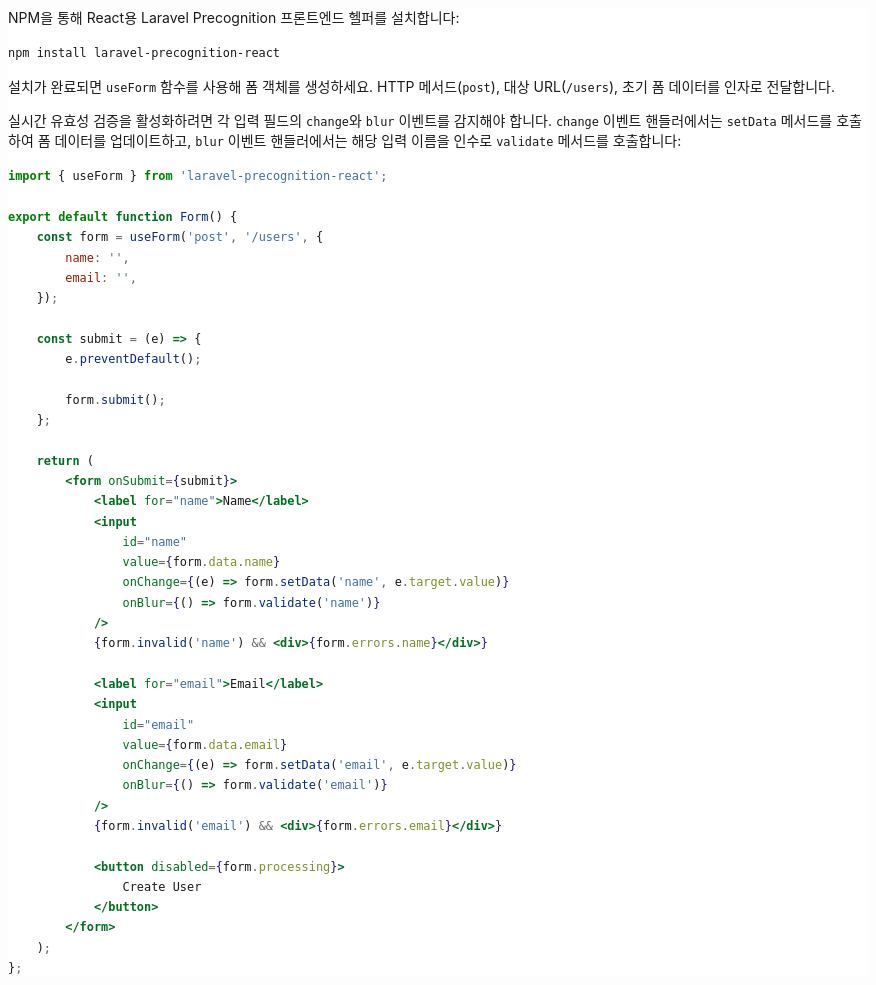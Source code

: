 NPM을 통해 React용 Laravel Precognition 프론트엔드 헬퍼를 설치합니다:

```shell
npm install laravel-precognition-react
```

설치가 완료되면 `useForm` 함수를 사용해 폼 객체를 생성하세요. HTTP 메서드(`post`), 대상 URL(`/users`), 초기 폼 데이터를 인자로 전달합니다.

실시간 유효성 검증을 활성화하려면 각 입력 필드의 `change`와 `blur` 이벤트를 감지해야 합니다. `change` 이벤트 핸들러에서는 `setData` 메서드를 호출하여 폼 데이터를 업데이트하고, `blur` 이벤트 핸들러에서는 해당 입력 이름을 인수로 `validate` 메서드를 호출합니다:

```jsx
import { useForm } from 'laravel-precognition-react';

export default function Form() {
    const form = useForm('post', '/users', {
        name: '',
        email: '',
    });

    const submit = (e) => {
        e.preventDefault();

        form.submit();
    };

    return (
        <form onSubmit={submit}>
            <label for="name">Name</label>
            <input
                id="name"
                value={form.data.name}
                onChange={(e) => form.setData('name', e.target.value)}
                onBlur={() => form.validate('name')}
            />
            {form.invalid('name') && <div>{form.errors.name}</div>}

            <label for="email">Email</label>
            <input
                id="email"
                value={form.data.email}
                onChange={(e) => form.setData('email', e.target.value)}
                onBlur={() => form.validate('email')}
            />
            {form.invalid('email') && <div>{form.errors.email}</div>}

            <button disabled={form.processing}>
                Create User
            </button>
        </form>
    );
};
```
